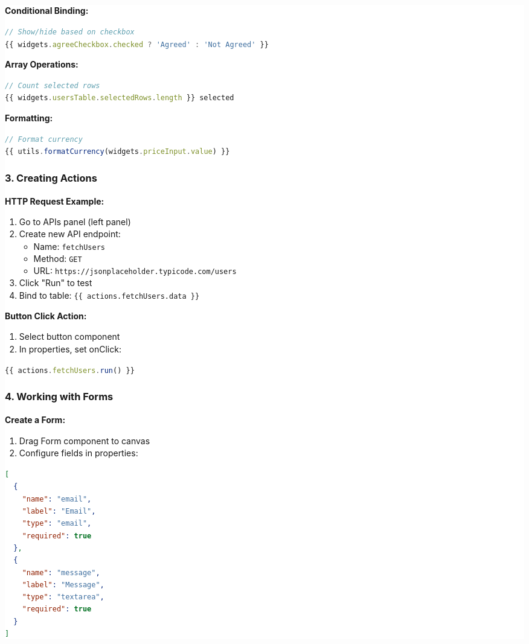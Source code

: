 **Conditional Binding:**
```javascript
// Show/hide based on checkbox
{{ widgets.agreeCheckbox.checked ? 'Agreed' : 'Not Agreed' }}
```

**Array Operations:**
```javascript
// Count selected rows
{{ widgets.usersTable.selectedRows.length }} selected
```

**Formatting:**
```javascript
// Format currency
{{ utils.formatCurrency(widgets.priceInput.value) }}
```

### 3. Creating Actions

**HTTP Request Example:**

1. Go to APIs panel (left panel)
2. Create new API endpoint:
   - Name: `fetchUsers`
   - Method: `GET`
   - URL: `https://jsonplaceholder.typicode.com/users`
3. Click "Run" to test
4. Bind to table: `{{ actions.fetchUsers.data }}`

**Button Click Action:**

1. Select button component
2. In properties, set onClick:
```javascript
{{ actions.fetchUsers.run() }}
```

### 4. Working with Forms

**Create a Form:**

1. Drag Form component to canvas
2. Configure fields in properties:
```json
[
  {
    "name": "email",
    "label": "Email",
    "type": "email",
    "required": true
  },
  {
    "name": "message",
    "label": "Message",
    "type": "textarea",
    "required": true
  }
]
```

